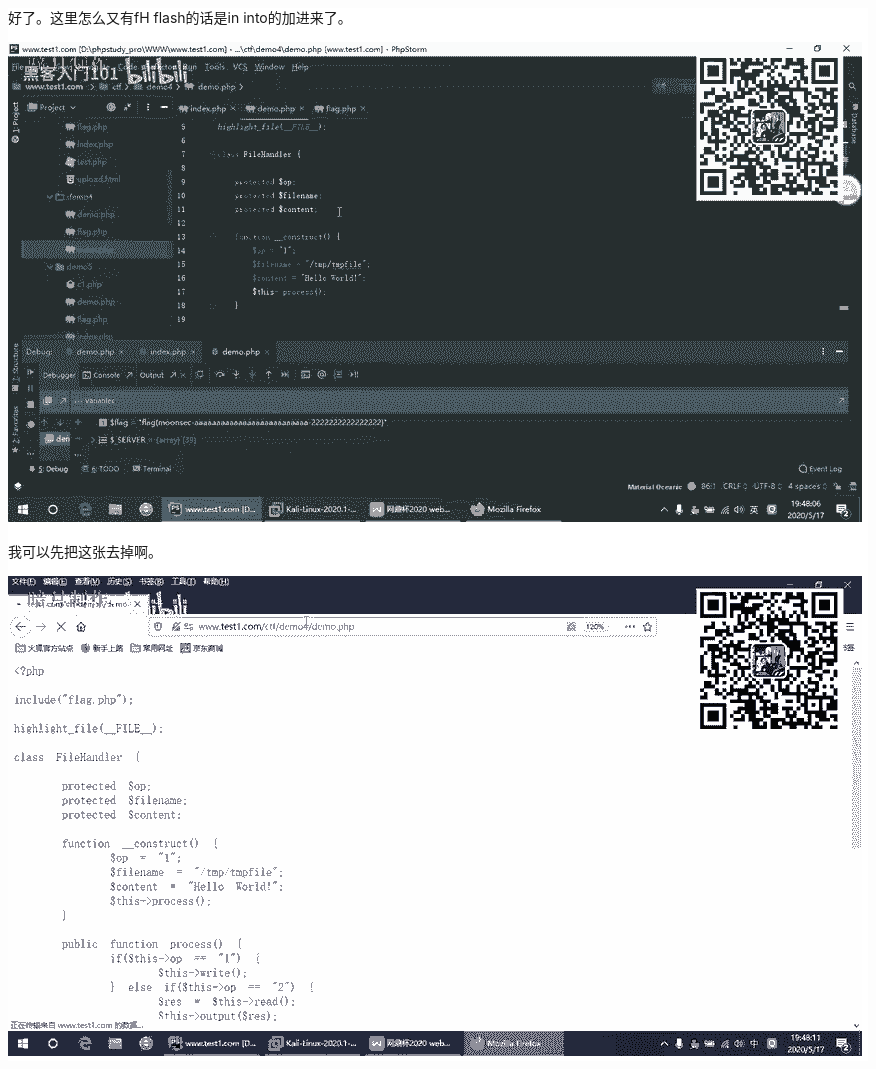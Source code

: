 好了。这里怎么又有fH flash的话是in into的加进来了。

![](img/23fcac741fae3115ad8c50754e87ffea_17.png)

我可以先把这张去掉啊。

![](img/23fcac741fae3115ad8c50754e87ffea_19.png)
